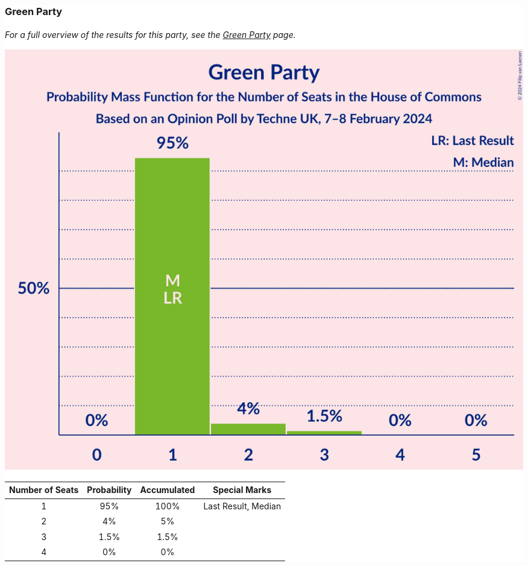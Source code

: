 ### Green Party

*For a full overview of the results for this party, see the [Green Party](party-greenparty.html) page.*

![Graph with seats probability mass function not yet produced](2024-02-08-TechneUK-seats-pmf-greenparty.png "Seats Probability Mass Function")

| Number of Seats | Probability | Accumulated | Special Marks |
|:---------------:|:-----------:|:-----------:|:-------------:|
| 1 | 95% | 100% | Last Result, Median |
| 2 | 4% | 5% |  |
| 3 | 1.5% | 1.5% |  |
| 4 | 0% | 0% |  |
